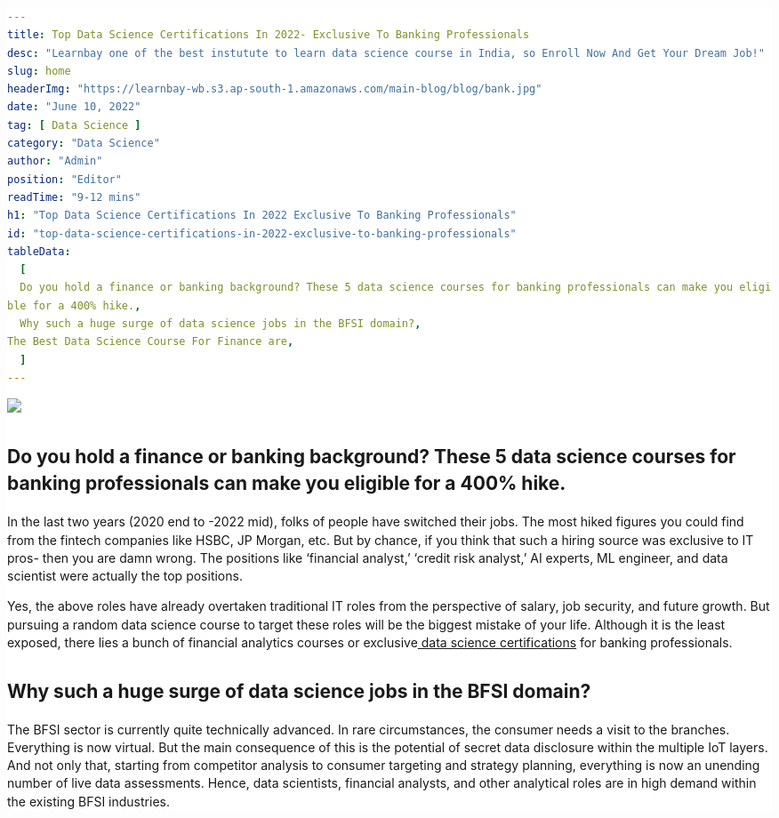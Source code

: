 ```yaml
---
title: Top Data Science Certifications In 2022- Exclusive To Banking Professionals
desc: "Learnbay one of the best instutute to learn data science course in India, so Enroll Now And Get Your Dream Job!"
slug: home
headerImg: "https://learnbay-wb.s3.ap-south-1.amazonaws.com/main-blog/blog/bank.jpg"
date: "June 10, 2022"
tag: [ Data Science ]
category: "Data Science"
author: "Admin"
position: "Editor"
readTime: "9-12 mins"
h1: "Top Data Science Certifications In 2022 Exclusive To Banking Professionals"
id: "top-data-science-certifications-in-2022-exclusive-to-banking-professionals"
tableData:
  [
  Do you hold a finance or banking background? These 5 data science courses for banking professionals can make you eligible for a 400% hike.,
  Why such a huge surge of data science jobs in the BFSI domain?,
The Best Data Science Course For Finance are,    
  ]
---
```

<img src="https://learnbay-wb.s3.ap-south-1.amazonaws.com/main-blog/blog/bank.jpg" style="width: 100%;" /></img>

## Do you hold a finance or banking background? These 5 data science courses for banking professionals can make you eligible for a 400% hike.

In the last two years (2020 end to -2022 mid), folks of people have switched their jobs. The most hiked figures you could find from the fintech companies like HSBC, JP Morgan, etc. But by chance, if you think that such a hiring source was exclusive to IT pros- then you are damn wrong. The positions like ‘financial analyst,’ ‘credit risk analyst,’ AI experts, ML engineer, and data scientist were actually the top positions. 

Yes, the above roles have already overtaken traditional IT roles from the perspective of salary, job security, and future growth. But pursuing a random data science course to target these roles will be the biggest mistake of your life. Although it is the least exposed, there lies a bunch of financial analytics courses or exclusive[ data science certifications](https://www.learnbay.co/data-science-course/job-guarantee-or-money-back-data-science-ai-certification-course/) for banking professionals. 


## Why such a huge surge of data science jobs in the BFSI domain?

The BFSI sector is currently quite technically advanced. In rare circumstances, the consumer needs a visit to the branches. Everything is now virtual. But the main consequence of this is the potential of secret data disclosure within the multiple IoT layers. And not only that, starting from competitor analysis to consumer targeting and strategy planning, everything is now an unending number of live data assessments. Hence, data scientists, financial analysts, and other analytical roles are in high demand within the existing BFSI industries.
